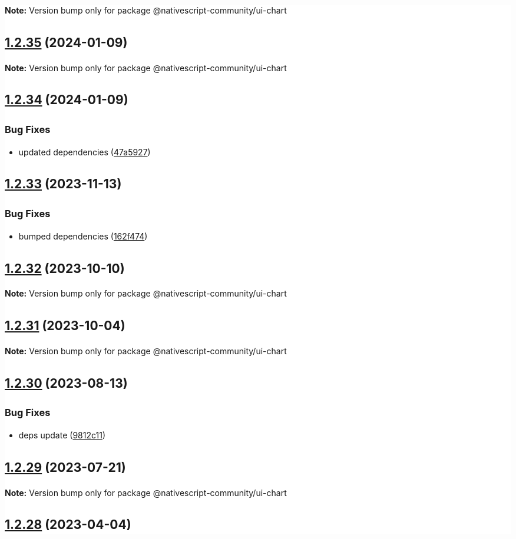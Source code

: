 **Note:** Version bump only for package @nativescript-community/ui-chart

## [1.2.35](https://github.com/nativescript-community/ui-chart/compare/v1.2.34...v1.2.35) (2024-01-09)

**Note:** Version bump only for package @nativescript-community/ui-chart

## [1.2.34](https://github.com/nativescript-community/ui-chart/compare/v1.2.33...v1.2.34) (2024-01-09)

### Bug Fixes

-   updated dependencies ([47a5927](https://github.com/nativescript-community/ui-chart/commit/47a5927df98f010c4891b92bf86b84506a2ce969))

## [1.2.33](https://github.com/nativescript-community/ui-chart/compare/v1.2.32...v1.2.33) (2023-11-13)

### Bug Fixes

-   bumped dependencies ([162f474](https://github.com/nativescript-community/ui-chart/commit/162f474affd3e676adf78f665ab7d46ab543eb6f))

## [1.2.32](https://github.com/nativescript-community/ui-chart/compare/v1.2.31...v1.2.32) (2023-10-10)

**Note:** Version bump only for package @nativescript-community/ui-chart

## [1.2.31](https://github.com/nativescript-community/ui-chart/compare/v1.2.30...v1.2.31) (2023-10-04)

**Note:** Version bump only for package @nativescript-community/ui-chart

## [1.2.30](https://github.com/nativescript-community/ui-chart/compare/v1.2.29...v1.2.30) (2023-08-13)

### Bug Fixes

-   deps update ([9812c11](https://github.com/nativescript-community/ui-chart/commit/9812c11846b1eeafdec27b06b95cdd11fdd5694e))

## [1.2.29](https://github.com/nativescript-community/ui-chart/compare/v1.2.28...v1.2.29) (2023-07-21)

**Note:** Version bump only for package @nativescript-community/ui-chart

## [1.2.28](https://github.com/nativescript-community/ui-chart/compare/v1.2.27...v1.2.28) (2023-04-04)
